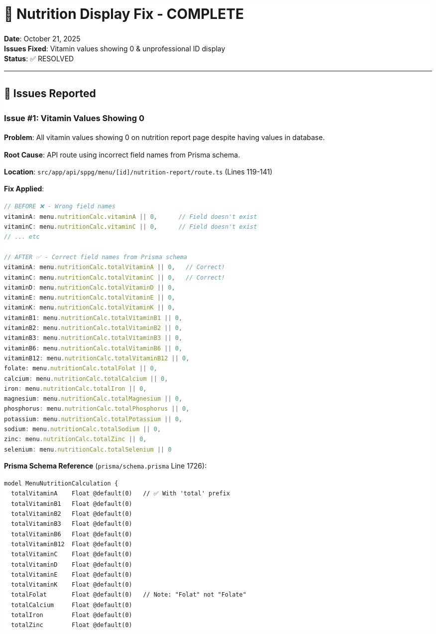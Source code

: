 # 🔧 Nutrition Display Fix - COMPLETE

**Date**: October 21, 2025  
**Issues Fixed**: Vitamin values showing 0 & unprofessional ID display  
**Status**: ✅ RESOLVED

---

## 🐛 Issues Reported

### Issue #1: Vitamin Values Showing 0
**Problem**: All vitamin values showing 0 on nutrition report page despite having values in database.

**Root Cause**: API route using incorrect field names from Prisma schema.

**Location**: `src/app/api/sppg/menu/[id]/nutrition-report/route.ts` (Lines 119-141)

**Fix Applied**:
```typescript
// BEFORE ❌ - Wrong field names
vitaminA: menu.nutritionCalc.vitaminA || 0,      // Field doesn't exist
vitaminC: menu.nutritionCalc.vitaminC || 0,      // Field doesn't exist
// ... etc

// AFTER ✅ - Correct field names from Prisma schema
vitaminA: menu.nutritionCalc.totalVitaminA || 0,   // Correct!
vitaminC: menu.nutritionCalc.totalVitaminC || 0,   // Correct!
vitaminD: menu.nutritionCalc.totalVitaminD || 0,
vitaminE: menu.nutritionCalc.totalVitaminE || 0,
vitaminK: menu.nutritionCalc.totalVitaminK || 0,
vitaminB1: menu.nutritionCalc.totalVitaminB1 || 0,
vitaminB2: menu.nutritionCalc.totalVitaminB2 || 0,
vitaminB3: menu.nutritionCalc.totalVitaminB3 || 0,
vitaminB6: menu.nutritionCalc.totalVitaminB6 || 0,
vitaminB12: menu.nutritionCalc.totalVitaminB12 || 0,
folate: menu.nutritionCalc.totalFolat || 0,
calcium: menu.nutritionCalc.totalCalcium || 0,
iron: menu.nutritionCalc.totalIron || 0,
magnesium: menu.nutritionCalc.totalMagnesium || 0,
phosphorus: menu.nutritionCalc.totalPhosphorus || 0,
potassium: menu.nutritionCalc.totalPotassium || 0,
sodium: menu.nutritionCalc.totalSodium || 0,
zinc: menu.nutritionCalc.totalZinc || 0,
selenium: menu.nutritionCalc.totalSelenium || 0
```

**Prisma Schema Reference** (`prisma/schema.prisma` Line 1726):
```prisma
model MenuNutritionCalculation {
  totalVitaminA    Float @default(0)   // ✅ With 'total' prefix
  totalVitaminB1   Float @default(0)
  totalVitaminB2   Float @default(0)
  totalVitaminB3   Float @default(0)
  totalVitaminB6   Float @default(0)
  totalVitaminB12  Float @default(0)
  totalVitaminC    Float @default(0)
  totalVitaminD    Float @default(0)
  totalVitaminE    Float @default(0)
  totalVitaminK    Float @default(0)
  totalFolat       Float @default(0)   // Note: "Folat" not "Folate"
  totalCalcium     Float @default(0)
  totalIron        Float @default(0)
  totalZinc        Float @default(0)
```